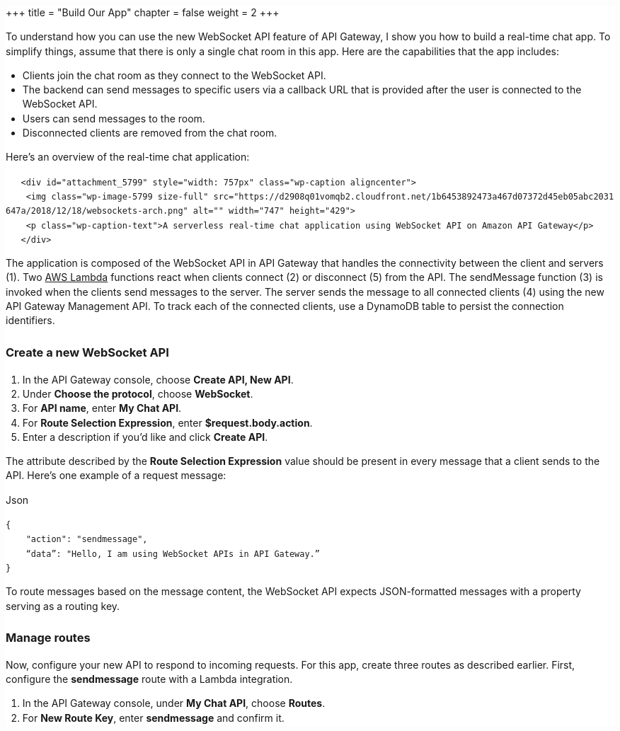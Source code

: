 +++
title = "Build Our App"
chapter = false
weight = 2
+++

<p>To understand how you can use the new WebSocket API feature of API Gateway, I show you how to build a real-time chat app. To simplify things, assume that there is only a single chat room in this app. Here are the capabilities that the app includes:</p> 
       <ul> 
        <li>Clients join the chat room as they connect to the WebSocket API.</li> 
        <li>The backend can send messages to specific users via a callback URL that is provided after the user is connected to the WebSocket API.</li> 
        <li>Users can send messages to the room.</li> 
        <li>Disconnected clients are removed from the chat room.</li> 
       </ul> 
    
Here’s an overview of the real-time chat application:

       <div id="attachment_5799" style="width: 757px" class="wp-caption aligncenter"> 
        <img class="wp-image-5799 size-full" src="https://d2908q01vomqb2.cloudfront.net/1b6453892473a467d07372d45eb05abc2031647a/2018/12/18/websockets-arch.png" alt="" width="747" height="429"> 
        <p class="wp-caption-text">A serverless real-time chat application using WebSocket API on Amazon API Gateway</p> 
       </div> 

The application is composed of the WebSocket API in API Gateway that handles the connectivity between the client and servers (1). Two <a href="https://aws.amazon.com/lambda/" target="_blank" rel="noopener">AWS Lambda</a> functions react when clients connect (2) or disconnect (5) from the API. The sendMessage function (3) is invoked when the clients send messages to the server. The server sends the message to all connected clients (4) using the new API Gateway Management API. To track each of the connected clients, use a DynamoDB table to persist the connection identifiers.



<h3>Create a new WebSocket API</h3> 
       <ol> 
        <li>In the API Gateway console, choose <strong>Create API, New API</strong>.</li> 
        <li>Under <strong>Choose the protocol</strong>, choose <strong>WebSocket</strong>.</li> 
        <li>For <strong>API name</strong>, enter <strong>My Chat API</strong>.</li> 
        <li>For <strong>Route Selection Expression</strong>, enter <strong>$request.body.action</strong>.</li> 
        <li>Enter a description if you’d like and click <strong>Create API</strong>.</li> 
       </ol> 
       <p>The attribute described by the <strong>Route Selection Expression</strong> value should be present in every message that a client sends to the API. Here’s one example of a request message:</p> 
       <div class="prism-show-language"><div class="prism-show-language-label" data-language="Json">Json</div></div><pre class=" language-json" data-language="Json"><code class=" language-json"><span class="token punctuation">{</span>
    <span class="token property">"action"</span><span class="token operator">:</span> <span class="token string">"sendmessage"</span><span class="token punctuation">,</span>
    “data”<span class="token operator">:</span> "Hello<span class="token punctuation">,</span> I am using WebSocket APIs in API Gateway.”
<span class="token punctuation">}</span></code></pre> 
       <p>To route messages based on the message content, the WebSocket API expects JSON-formatted messages with a property serving as a routing key.</p> 
       <h3>Manage routes</h3> 
       <p>Now, configure your new API to respond to incoming requests. For this app, create three routes as described earlier. First, configure the <strong>sendmessage</strong> route with a Lambda integration.</p> 
       <ol> 
        <li>In the API Gateway console, under <strong>My Chat API</strong>, choose <strong>Routes</strong>.</li> 
        <li>For <strong>New Route Key</strong>, enter <strong>sendmessage</strong> and confirm it.</li> 
       </ol> 